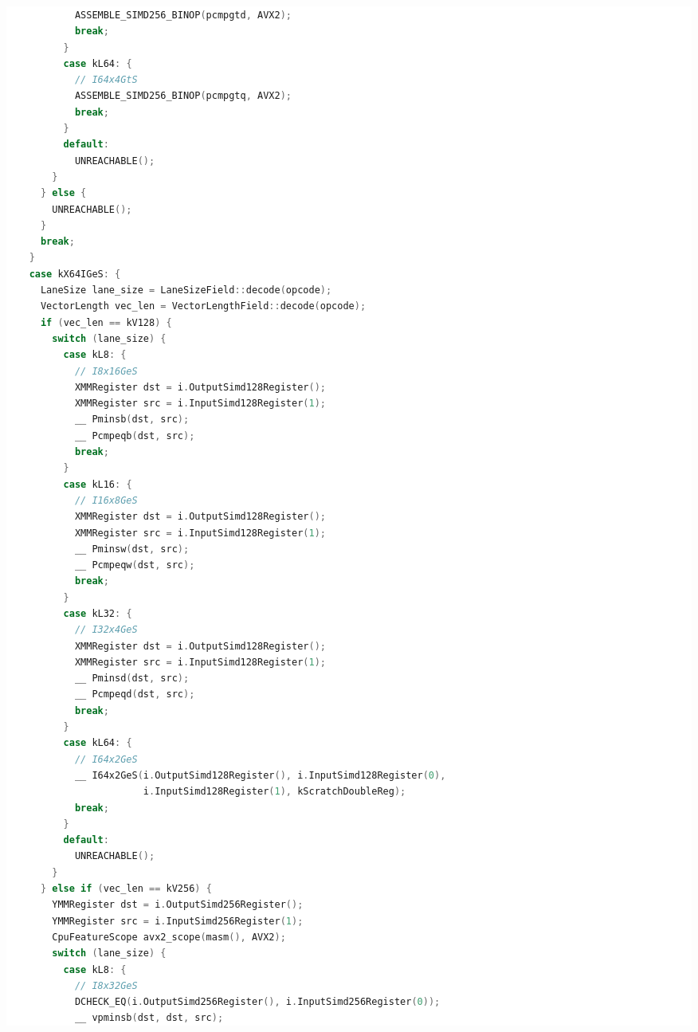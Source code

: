 ```cpp
            ASSEMBLE_SIMD256_BINOP(pcmpgtd, AVX2);
            break;
          }
          case kL64: {
            // I64x4GtS
            ASSEMBLE_SIMD256_BINOP(pcmpgtq, AVX2);
            break;
          }
          default:
            UNREACHABLE();
        }
      } else {
        UNREACHABLE();
      }
      break;
    }
    case kX64IGeS: {
      LaneSize lane_size = LaneSizeField::decode(opcode);
      VectorLength vec_len = VectorLengthField::decode(opcode);
      if (vec_len == kV128) {
        switch (lane_size) {
          case kL8: {
            // I8x16GeS
            XMMRegister dst = i.OutputSimd128Register();
            XMMRegister src = i.InputSimd128Register(1);
            __ Pminsb(dst, src);
            __ Pcmpeqb(dst, src);
            break;
          }
          case kL16: {
            // I16x8GeS
            XMMRegister dst = i.OutputSimd128Register();
            XMMRegister src = i.InputSimd128Register(1);
            __ Pminsw(dst, src);
            __ Pcmpeqw(dst, src);
            break;
          }
          case kL32: {
            // I32x4GeS
            XMMRegister dst = i.OutputSimd128Register();
            XMMRegister src = i.InputSimd128Register(1);
            __ Pminsd(dst, src);
            __ Pcmpeqd(dst, src);
            break;
          }
          case kL64: {
            // I64x2GeS
            __ I64x2GeS(i.OutputSimd128Register(), i.InputSimd128Register(0),
                        i.InputSimd128Register(1), kScratchDoubleReg);
            break;
          }
          default:
            UNREACHABLE();
        }
      } else if (vec_len == kV256) {
        YMMRegister dst = i.OutputSimd256Register();
        YMMRegister src = i.InputSimd256Register(1);
        CpuFeatureScope avx2_scope(masm(), AVX2);
        switch (lane_size) {
          case kL8: {
            // I8x32GeS
            DCHECK_EQ(i.OutputSimd256Register(), i.InputSimd256Register(0));
            __ vpminsb(dst, dst, src);
```